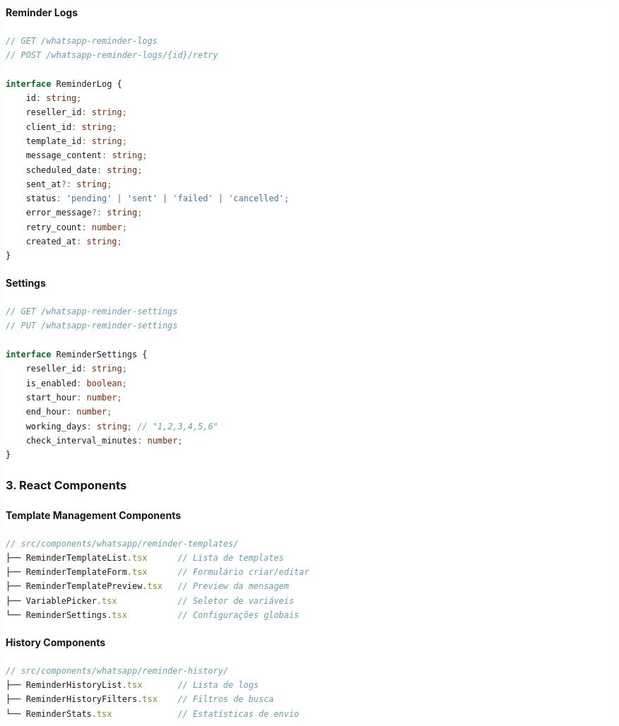 #### Reminder Logs
```typescript
// GET /whatsapp-reminder-logs
// POST /whatsapp-reminder-logs/{id}/retry

interface ReminderLog {
    id: string;
    reseller_id: string;
    client_id: string;
    template_id: string;
    message_content: string;
    scheduled_date: string;
    sent_at?: string;
    status: 'pending' | 'sent' | 'failed' | 'cancelled';
    error_message?: string;
    retry_count: number;
    created_at: string;
}
```

#### Settings
```typescript
// GET /whatsapp-reminder-settings
// PUT /whatsapp-reminder-settings

interface ReminderSettings {
    reseller_id: string;
    is_enabled: boolean;
    start_hour: number;
    end_hour: number;
    working_days: string; // "1,2,3,4,5,6"
    check_interval_minutes: number;
}
```

### 3. React Components

#### Template Management Components
```typescript
// src/components/whatsapp/reminder-templates/
├── ReminderTemplateList.tsx      // Lista de templates
├── ReminderTemplateForm.tsx      // Formulário criar/editar
├── ReminderTemplatePreview.tsx   // Preview da mensagem
├── VariablePicker.tsx            // Seletor de variáveis
└── ReminderSettings.tsx          // Configurações globais
```

#### History Components
```typescript
// src/components/whatsapp/reminder-history/
├── ReminderHistoryList.tsx       // Lista de logs
├── ReminderHistoryFilters.tsx    // Filtros de busca
└── ReminderStats.tsx             // Estatísticas de envio
```
